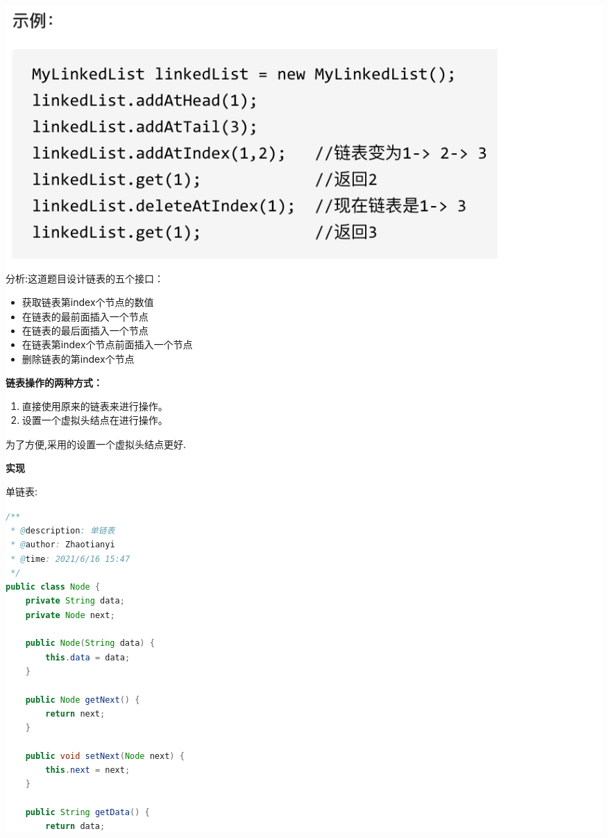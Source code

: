 <img src="picture\list6.png" style="zoom:95%;" />



分析:这道题目设计链表的五个接口：

- 获取链表第index个节点的数值
- 在链表的最前面插入一个节点
- 在链表的最后面插入一个节点
- 在链表第index个节点前面插入一个节点
- 删除链表的第index个节点

**链表操作的两种方式：**

1. 直接使用原来的链表来进行操作。
2. 设置一个虚拟头结点在进行操作。

为了方便,采用的设置一个虚拟头结点更好.



**实现**

单链表:

```java
/**
 * @description: 单链表
 * @author: Zhaotianyi
 * @time: 2021/6/16 15:47
 */
public class Node {
    private String data;
    private Node next;

    public Node(String data) {
        this.data = data;
    }

    public Node getNext() {
        return next;
    }

    public void setNext(Node next) {
        this.next = next;
    }

    public String getData() {
        return data;
```